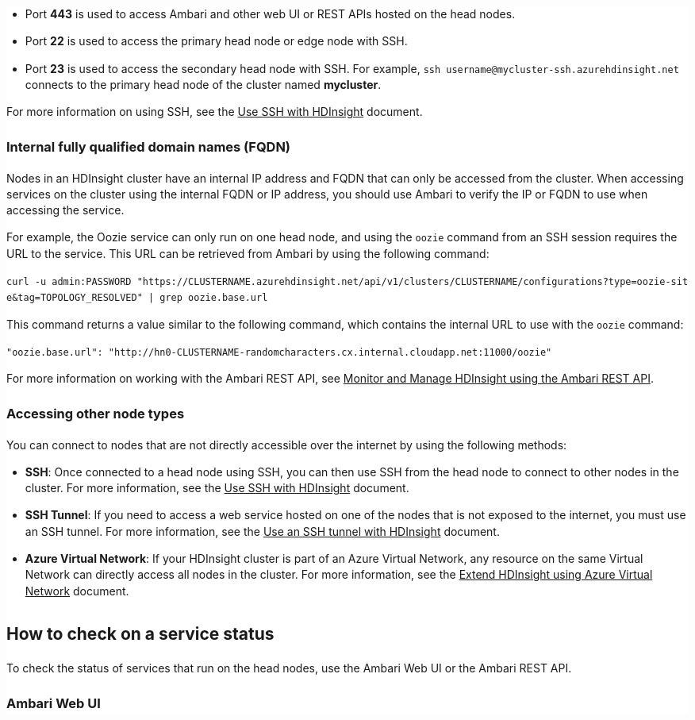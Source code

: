 * Port __443__ is used to access Ambari and other web UI or REST APIs hosted on the head nodes.

* Port __22__ is used to access the primary head node or edge node with SSH.

* Port __23__ is used to access the secondary head node with SSH. For example, `ssh username@mycluster-ssh.azurehdinsight.net` connects to the primary head node of the cluster named **mycluster**.

For more information on using SSH, see the [Use SSH with HDInsight](hdinsight-hadoop-linux-use-ssh-unix.md) document.

### Internal fully qualified domain names (FQDN)

Nodes in an HDInsight cluster have an internal IP address and FQDN that can only be accessed from the cluster. When accessing services on the cluster using the internal FQDN or IP address, you should use Ambari to verify the IP or FQDN to use when accessing the service.

For example, the Oozie service can only run on one head node, and using the `oozie` command from an SSH session requires the URL to the service. This URL can be retrieved from Ambari by using the following command:

    curl -u admin:PASSWORD "https://CLUSTERNAME.azurehdinsight.net/api/v1/clusters/CLUSTERNAME/configurations?type=oozie-site&tag=TOPOLOGY_RESOLVED" | grep oozie.base.url

This command returns a value similar to the following command, which contains the internal URL to use with the `oozie` command:

    "oozie.base.url": "http://hn0-CLUSTERNAME-randomcharacters.cx.internal.cloudapp.net:11000/oozie"

For more information on working with the Ambari REST API, see [Monitor and Manage HDInsight using the Ambari REST API](hdinsight-hadoop-manage-ambari-rest-api.md).

### Accessing other node types

You can connect to nodes that are not directly accessible over the internet by using the following methods:

* **SSH**: Once connected to a head node using SSH, you can then use SSH from the head node to connect to other nodes in the cluster. For more information, see the [Use SSH with HDInsight](hdinsight-hadoop-linux-use-ssh-unix.md) document.

* **SSH Tunnel**: If you need to access a web service hosted on one of the nodes that is not exposed to the internet, you must use an SSH tunnel. For more information, see the [Use an SSH tunnel with HDInsight](hdinsight-linux-ambari-ssh-tunnel.md) document.

* **Azure Virtual Network**: If your HDInsight cluster is part of an Azure Virtual Network, any resource on the same Virtual Network can directly access all nodes in the cluster. For more information, see the [Extend HDInsight using Azure Virtual Network](hdinsight-extend-hadoop-virtual-network.md) document.

## How to check on a service status

To check the status of services that run on the head nodes, use the Ambari Web UI or the Ambari REST API.

### Ambari Web UI
